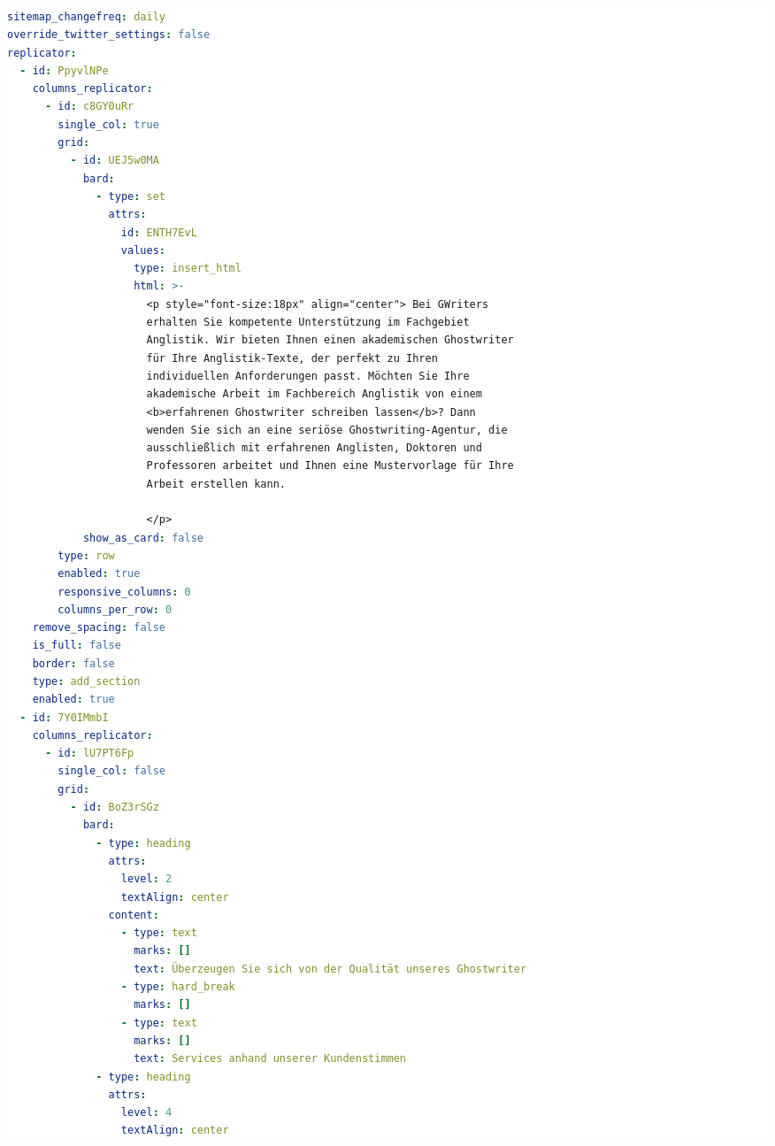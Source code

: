 ```yaml
sitemap_changefreq: daily
override_twitter_settings: false
replicator:
  - id: PpyvlNPe
    columns_replicator:
      - id: c8GY0uRr
        single_col: true
        grid:
          - id: UEJ5w0MA
            bard:
              - type: set
                attrs:
                  id: ENTH7EvL
                  values:
                    type: insert_html
                    html: >-
                      <p style="font-size:18px" align="center"> Bei GWriters
                      erhalten Sie kompetente Unterstützung im Fachgebiet
                      Anglistik. Wir bieten Ihnen einen akademischen Ghostwriter
                      für Ihre Anglistik-Texte, der perfekt zu Ihren
                      individuellen Anforderungen passt. Möchten Sie Ihre
                      akademische Arbeit im Fachbereich Anglistik von einem
                      <b>erfahrenen Ghostwriter schreiben lassen</b>? Dann
                      wenden Sie sich an eine seriöse Ghostwriting-Agentur, die
                      ausschließlich mit erfahrenen Anglisten, Doktoren und
                      Professoren arbeitet und Ihnen eine Mustervorlage für Ihre
                      Arbeit erstellen kann.

                      </p>
            show_as_card: false
        type: row
        enabled: true
        responsive_columns: 0
        columns_per_row: 0
    remove_spacing: false
    is_full: false
    border: false
    type: add_section
    enabled: true
  - id: 7Y0IMmbI
    columns_replicator:
      - id: lU7PT6Fp
        single_col: false
        grid:
          - id: BoZ3rSGz
            bard:
              - type: heading
                attrs:
                  level: 2
                  textAlign: center
                content:
                  - type: text
                    marks: []
                    text: Überzeugen Sie sich von der Qualität unseres Ghostwriter
                  - type: hard_break
                    marks: []
                  - type: text
                    marks: []
                    text: Services anhand unserer Kundenstimmen
              - type: heading
                attrs:
                  level: 4
                  textAlign: center
```